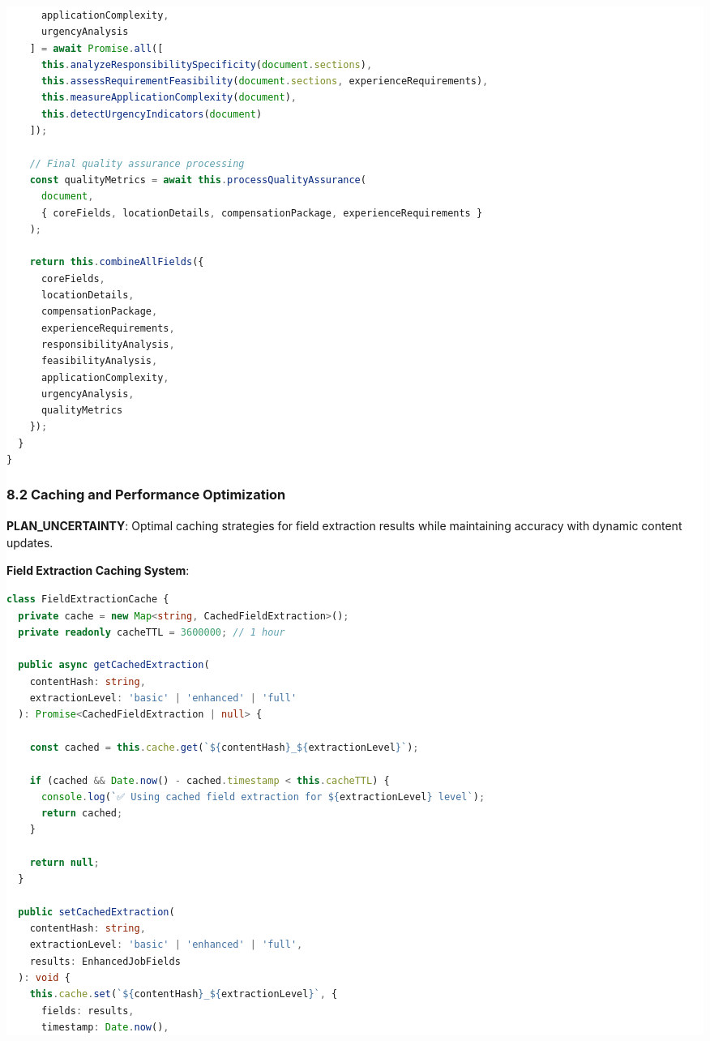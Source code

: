 ```typescript
      applicationComplexity,
      urgencyAnalysis
    ] = await Promise.all([
      this.analyzeResponsibilitySpecificity(document.sections),
      this.assessRequirementFeasibility(document.sections, experienceRequirements),
      this.measureApplicationComplexity(document),
      this.detectUrgencyIndicators(document)
    ]);
    
    // Final quality assurance processing
    const qualityMetrics = await this.processQualityAssurance(
      document,
      { coreFields, locationDetails, compensationPackage, experienceRequirements }
    );
    
    return this.combineAllFields({
      coreFields,
      locationDetails,
      compensationPackage,
      experienceRequirements,
      responsibilityAnalysis,
      feasibilityAnalysis,
      applicationComplexity,
      urgencyAnalysis,
      qualityMetrics
    });
  }
}
```

### 8.2 Caching and Performance Optimization

**PLAN_UNCERTAINTY**: Optimal caching strategies for field extraction results while maintaining accuracy with dynamic content updates.

**Field Extraction Caching System**:
```typescript
class FieldExtractionCache {
  private cache = new Map<string, CachedFieldExtraction>();
  private readonly cacheTTL = 3600000; // 1 hour
  
  public async getCachedExtraction(
    contentHash: string,
    extractionLevel: 'basic' | 'enhanced' | 'full'
  ): Promise<CachedFieldExtraction | null> {
    
    const cached = this.cache.get(`${contentHash}_${extractionLevel}`);
    
    if (cached && Date.now() - cached.timestamp < this.cacheTTL) {
      console.log(`✅ Using cached field extraction for ${extractionLevel} level`);
      return cached;
    }
    
    return null;
  }
  
  public setCachedExtraction(
    contentHash: string,
    extractionLevel: 'basic' | 'enhanced' | 'full',
    results: EnhancedJobFields
  ): void {
    this.cache.set(`${contentHash}_${extractionLevel}`, {
      fields: results,
      timestamp: Date.now(),
```